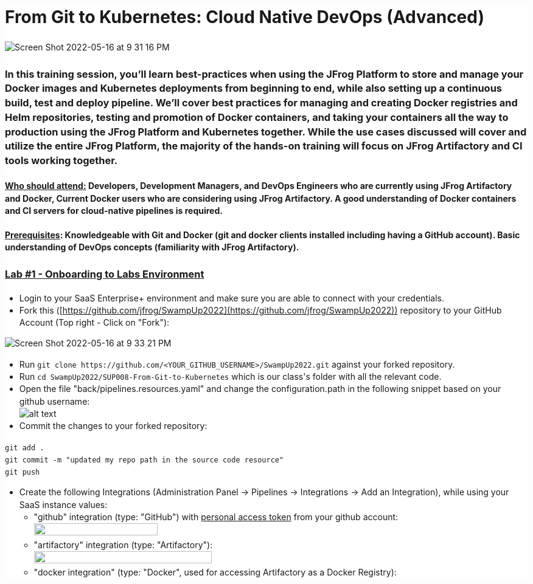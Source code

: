 # From Git to Kubernetes: Cloud Native DevOps (Advanced) 

![Screen Shot 2022-05-16 at 9 31 16 PM](https://user-images.githubusercontent.com/2287053/168729373-27add5ef-c6ae-48b4-bccf-f215286c0bc9.png)


### In this training session, you’ll learn best-practices when using the JFrog Platform to store and manage your Docker images and Kubernetes deployments from beginning to end, while also setting up a continuous build, test and deploy pipeline. We’ll cover best practices for managing and creating Docker registries and Helm repositories, testing and promotion of Docker containers, and taking your containers all the way to production using the JFrog Platform and Kubernetes together. While the use cases discussed will cover and utilize the entire JFrog Platform, the majority of the hands-on training will focus on JFrog Artifactory and CI tools working together.


#### <ins>Who should attend:</ins> Developers, Development Managers, and DevOps Engineers who are currently using JFrog Artifactory and Docker, Current Docker users who are considering using JFrog Artifactory. A good understanding of Docker containers and CI servers for cloud-native pipelines is required. 

#### <ins>Prerequisites</ins>: Knowledgeable with Git and Docker (git and docker clients installed including having a GitHub account). Basic understanding of DevOps concepts (familiarity with JFrog Artifactory).

### <ins>Lab #1 - Onboarding to Labs Environment</ins>

- Login to your SaaS Enterprise+ environment and make sure you are able to connect with your credentials.
- Fork this ([https://github.com/jfrog/SwampUp2022](https://github.com/jfrog/SwampUp2022)) repository to your GitHub Account (Top right - Click on "Fork"):

![Screen Shot 2022-05-16 at 9 33 21 PM](https://user-images.githubusercontent.com/2287053/168729604-840784e4-9248-4055-bb23-ca91bc7eb18d.png)


- Run ```git clone https://github.com/<YOUR_GITHUB_USERNAME>/SwampUp2022.git``` against your forked repository.
- Run ```cd SwampUp2022/SUP008-From-Git-to-Kubernetes``` which is our class's folder with all the relevant code.
- Open the file "back/pipelines.resources.yaml" and change the configuration.path in the following snippet based on your github username:</br>
![alt text](https://i.ibb.co/88FVvL5/Update-Git.jpg)</br>
- Commit the changes to your forked repository:
 ```
git add .
git commit -m "updated my repo path in the source code resource"
git push
```
- Create the following Integrations (Administration Panel -> Pipelines -> Integrations -> Add an Integration), while using your SaaS instance values:
    - "github" integration (type: "GitHub") with [personal access token](https://docs.github.com/en/github/authenticating-to-github/creating-a-personal-access-token) from your github account:</br>
    <img src="https://i.ibb.co/qkGd65z/Screen-Shot-2021-05-01-at-13-55-15.png" width="50%" height="50%"></br>
    - "artifactory" integration (type: "Artifactory"):</br>
    <img src="https://i.ibb.co/jVMQ3Ky/arti-integration.jpg" width="60%" height="50%"></br>
    - "docker integration" (type: "Docker", used for accessing Artifactory as a Docker Registry):</br>